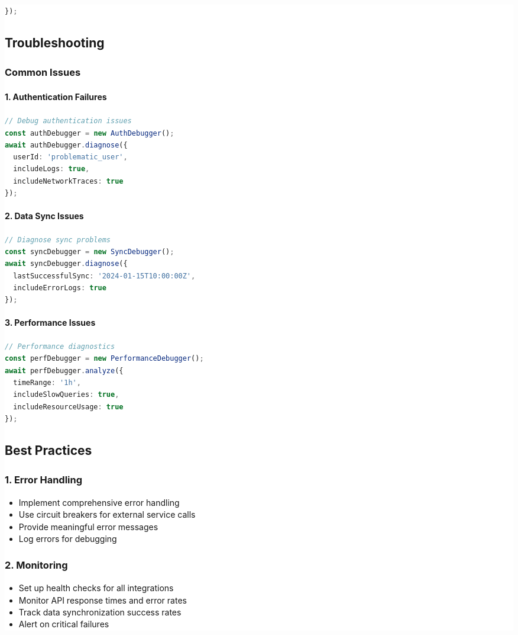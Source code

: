 ```typescript
});
```

## Troubleshooting

### Common Issues

#### 1. Authentication Failures
```typescript
// Debug authentication issues
const authDebugger = new AuthDebugger();
await authDebugger.diagnose({
  userId: 'problematic_user',
  includeLogs: true,
  includeNetworkTraces: true
});
```

#### 2. Data Sync Issues
```typescript
// Diagnose sync problems
const syncDebugger = new SyncDebugger();
await syncDebugger.diagnose({
  lastSuccessfulSync: '2024-01-15T10:00:00Z',
  includeErrorLogs: true
});
```

#### 3. Performance Issues
```typescript
// Performance diagnostics
const perfDebugger = new PerformanceDebugger();
await perfDebugger.analyze({
  timeRange: '1h',
  includeSlowQueries: true,
  includeResourceUsage: true
});
```

## Best Practices

### 1. Error Handling
- Implement comprehensive error handling
- Use circuit breakers for external service calls
- Provide meaningful error messages
- Log errors for debugging

### 2. Monitoring
- Set up health checks for all integrations
- Monitor API response times and error rates
- Track data synchronization success rates
- Alert on critical failures
